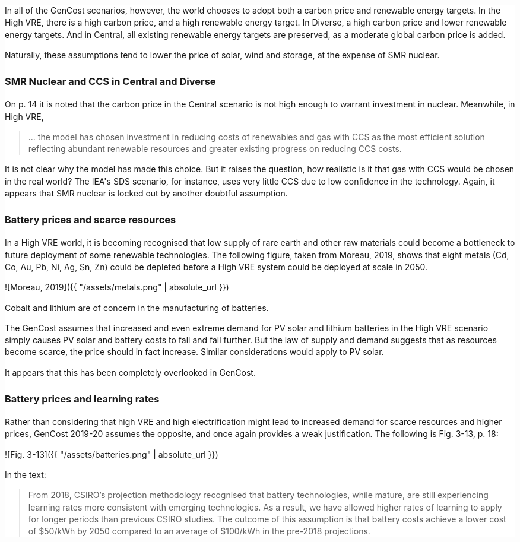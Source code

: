 In all of the GenCost scenarios, however, the world chooses to adopt both a carbon price and renewable energy targets. In the High VRE, there is a high carbon price, and a high renewable energy target. In Diverse, a high carbon price and lower renewable energy targets. And in Central, all existing renewable energy targets are preserved, as a moderate global carbon price is added.

Naturally, these assumptions tend to lower the price of solar, wind and storage, at the expense of SMR nuclear.

### SMR Nuclear and CCS in Central and Diverse

On p. 14 it is noted that the carbon price in the Central scenario is not high enough to warrant investment in nuclear. Meanwhile, in High VRE,

> ... the model has chosen investment in reducing costs of renewables and gas with CCS as the most efficient solution reflecting abundant renewable resources and greater existing progress on reducing CCS costs.

It is not clear why the model has made this choice. But it raises the question, how realistic is it that gas with CCS would be chosen in the real world? The IEA's SDS scenario, for instance, uses very little CCS due to low confidence in the technology. Again, it appears that SMR nuclear is locked out by another doubtful assumption.

### Battery prices and scarce resources

In a High VRE world, it is becoming recognised that low supply of rare earth and other raw materials could become a bottleneck to future deployment of some renewable technologies. The following figure, taken from Moreau, 2019, shows that eight metals (Cd, Co, Au, Pb, Ni, Ag, Sn, Zn) could be depleted before a High VRE system could be deployed at scale in 2050.

![Moreau, 2019]({{ "/assets/metals.png" | absolute_url }})

Cobalt and lithium are of concern in the manufacturing of batteries.

The GenCost assumes that increased and even extreme demand for PV solar and lithium batteries in the High VRE scenario simply causes PV solar and battery costs to fall and fall further. But the law of supply and demand suggests that as resources become scarce, the price should in fact increase. Similar considerations would apply to PV solar.

It appears that this has been completely overlooked in GenCost.

### Battery prices and learning rates

Rather than considering that high VRE and high electrification might lead to increased demand for scarce resources and higher prices, GenCost 2019-20 assumes the opposite, and once again provides a weak justification. The following is Fig. 3-13, p. 18:

![Fig. 3-13]({{ "/assets/batteries.png" | absolute_url }})

In the text:

> From 2018, CSIRO’s projection methodology recognised that battery technologies, while mature, are still experiencing learning rates more consistent with emerging technologies. As a result, we have allowed higher rates of learning to apply for longer periods than previous CSIRO studies. The outcome of this assumption is that battery costs achieve a lower cost of $50/kWh by 2050 compared to an average of $100/kWh in the pre-2018 projections. 
